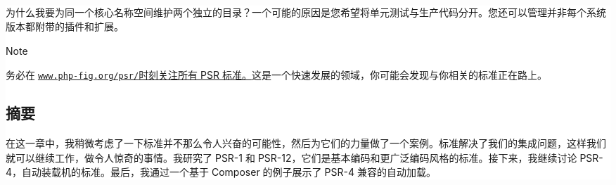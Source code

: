 为什么我要为同一个核心名称空间维护两个独立的目录？一个可能的原因是您希望将单元测试与生产代码分开。您还可以管理并非每个系统版本都附带的插件和扩展。

Note

务必在 [`www.php-fig.org/psr/`时刻关注所有 PSR 标准。](http://www.php-fig.org/psr/)这是一个快速发展的领域，你可能会发现与你相关的标准正在路上。

## 摘要

在这一章中，我稍微考虑了一下标准并不那么令人兴奋的可能性，然后为它们的力量做了一个案例。标准解决了我们的集成问题，这样我们就可以继续工作，做令人惊奇的事情。我研究了 PSR-1 和 PSR-12，它们是基本编码和更广泛编码风格的标准。接下来，我继续讨论 PSR-4，自动装载机的标准。最后，我通过一个基于 Composer 的例子展示了 PSR-4 兼容的自动加载。